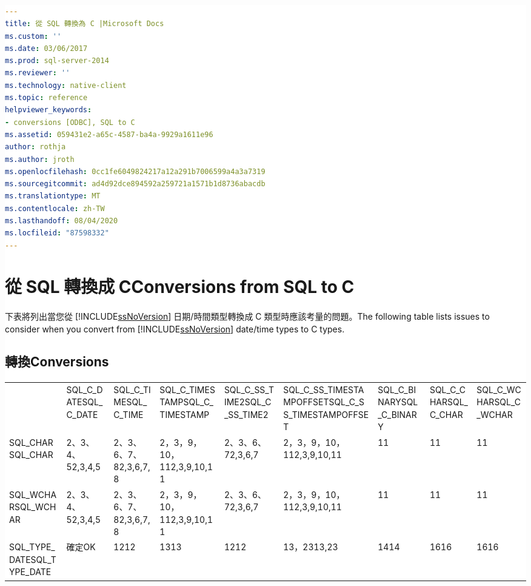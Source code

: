 ```yaml
---
title: 從 SQL 轉換為 C |Microsoft Docs
ms.custom: ''
ms.date: 03/06/2017
ms.prod: sql-server-2014
ms.reviewer: ''
ms.technology: native-client
ms.topic: reference
helpviewer_keywords:
- conversions [ODBC], SQL to C
ms.assetid: 059431e2-a65c-4587-ba4a-9929a1611e96
author: rothja
ms.author: jroth
ms.openlocfilehash: 0cc1fe6049824217a12a291b7006599a4a3a7319
ms.sourcegitcommit: ad4d92dce894592a259721a1571b1d8736abacdb
ms.translationtype: MT
ms.contentlocale: zh-TW
ms.lasthandoff: 08/04/2020
ms.locfileid: "87598332"
---
```

# <a name="conversions-from-sql-to-c"></a><span data-ttu-id="c19ac-102">從 SQL 轉換成 C</span><span class="sxs-lookup"><span data-stu-id="c19ac-102">Conversions from SQL to C</span></span>
  <span data-ttu-id="c19ac-103">下表將列出當您從 [!INCLUDE[ssNoVersion](../../includes/ssnoversion-md.md)] 日期/時間類型轉換成 C 類型時應該考量的問題。</span><span class="sxs-lookup"><span data-stu-id="c19ac-103">The following table lists issues to consider when you convert from [!INCLUDE[ssNoVersion](../../includes/ssnoversion-md.md)] date/time types to C types.</span></span>  
  
## <a name="conversions"></a><span data-ttu-id="c19ac-104">轉換</span><span class="sxs-lookup"><span data-stu-id="c19ac-104">Conversions</span></span>  
  
||||||||||  
|-|-|-|-|-|-|-|-|-|  
||<span data-ttu-id="c19ac-105">SQL_C_DATE</span><span class="sxs-lookup"><span data-stu-id="c19ac-105">SQL_C_DATE</span></span>|<span data-ttu-id="c19ac-106">SQL_C_TIME</span><span class="sxs-lookup"><span data-stu-id="c19ac-106">SQL_C_TIME</span></span>|<span data-ttu-id="c19ac-107">SQL_C_TIMESTAMP</span><span class="sxs-lookup"><span data-stu-id="c19ac-107">SQL_C_TIMESTAMP</span></span>|<span data-ttu-id="c19ac-108">SQL_C_SS_TIME2</span><span class="sxs-lookup"><span data-stu-id="c19ac-108">SQL_C_SS_TIME2</span></span>|<span data-ttu-id="c19ac-109">SQL_C_SS_TIMESTAMPOFFSET</span><span class="sxs-lookup"><span data-stu-id="c19ac-109">SQL_C_SS_TIMESTAMPOFFSET</span></span>|<span data-ttu-id="c19ac-110">SQL_C_BINARY</span><span class="sxs-lookup"><span data-stu-id="c19ac-110">SQL_C_BINARY</span></span>|<span data-ttu-id="c19ac-111">SQL_C_CHAR</span><span class="sxs-lookup"><span data-stu-id="c19ac-111">SQL_C_CHAR</span></span>|<span data-ttu-id="c19ac-112">SQL_C_WCHAR</span><span class="sxs-lookup"><span data-stu-id="c19ac-112">SQL_C_WCHAR</span></span>|  
|<span data-ttu-id="c19ac-113">SQL_CHAR</span><span class="sxs-lookup"><span data-stu-id="c19ac-113">SQL_CHAR</span></span>|<span data-ttu-id="c19ac-114">2、3、4、5</span><span class="sxs-lookup"><span data-stu-id="c19ac-114">2,3,4,5</span></span>|<span data-ttu-id="c19ac-115">2、3、6、7、8</span><span class="sxs-lookup"><span data-stu-id="c19ac-115">2,3,6,7,8</span></span>|<span data-ttu-id="c19ac-116">2，3，9，10，11</span><span class="sxs-lookup"><span data-stu-id="c19ac-116">2,3,9,10,11</span></span>|<span data-ttu-id="c19ac-117">2、3、6、7</span><span class="sxs-lookup"><span data-stu-id="c19ac-117">2,3,6,7</span></span>|<span data-ttu-id="c19ac-118">2，3，9，10，11</span><span class="sxs-lookup"><span data-stu-id="c19ac-118">2,3,9,10,11</span></span>|<span data-ttu-id="c19ac-119">1</span><span class="sxs-lookup"><span data-stu-id="c19ac-119">1</span></span>|<span data-ttu-id="c19ac-120">1</span><span class="sxs-lookup"><span data-stu-id="c19ac-120">1</span></span>|<span data-ttu-id="c19ac-121">1</span><span class="sxs-lookup"><span data-stu-id="c19ac-121">1</span></span>|  
|<span data-ttu-id="c19ac-122">SQL_WCHAR</span><span class="sxs-lookup"><span data-stu-id="c19ac-122">SQL_WCHAR</span></span>|<span data-ttu-id="c19ac-123">2、3、4、5</span><span class="sxs-lookup"><span data-stu-id="c19ac-123">2,3,4,5</span></span>|<span data-ttu-id="c19ac-124">2、3、6、7、8</span><span class="sxs-lookup"><span data-stu-id="c19ac-124">2,3,6,7,8</span></span>|<span data-ttu-id="c19ac-125">2，3，9，10，11</span><span class="sxs-lookup"><span data-stu-id="c19ac-125">2,3,9,10,11</span></span>|<span data-ttu-id="c19ac-126">2、3、6、7</span><span class="sxs-lookup"><span data-stu-id="c19ac-126">2,3,6,7</span></span>|<span data-ttu-id="c19ac-127">2，3，9，10，11</span><span class="sxs-lookup"><span data-stu-id="c19ac-127">2,3,9,10,11</span></span>|<span data-ttu-id="c19ac-128">1</span><span class="sxs-lookup"><span data-stu-id="c19ac-128">1</span></span>|<span data-ttu-id="c19ac-129">1</span><span class="sxs-lookup"><span data-stu-id="c19ac-129">1</span></span>|<span data-ttu-id="c19ac-130">1</span><span class="sxs-lookup"><span data-stu-id="c19ac-130">1</span></span>|  
|<span data-ttu-id="c19ac-131">SQL_TYPE_DATE</span><span class="sxs-lookup"><span data-stu-id="c19ac-131">SQL_TYPE_DATE</span></span>|<span data-ttu-id="c19ac-132">確定</span><span class="sxs-lookup"><span data-stu-id="c19ac-132">OK</span></span>|<span data-ttu-id="c19ac-133">12</span><span class="sxs-lookup"><span data-stu-id="c19ac-133">12</span></span>|<span data-ttu-id="c19ac-134">13</span><span class="sxs-lookup"><span data-stu-id="c19ac-134">13</span></span>|<span data-ttu-id="c19ac-135">12</span><span class="sxs-lookup"><span data-stu-id="c19ac-135">12</span></span>|<span data-ttu-id="c19ac-136">13，23</span><span class="sxs-lookup"><span data-stu-id="c19ac-136">13,23</span></span>|<span data-ttu-id="c19ac-137">14</span><span class="sxs-lookup"><span data-stu-id="c19ac-137">14</span></span>|<span data-ttu-id="c19ac-138">16</span><span class="sxs-lookup"><span data-stu-id="c19ac-138">16</span></span>|<span data-ttu-id="c19ac-139">16</span><span class="sxs-lookup"><span data-stu-id="c19ac-139">16</span></span>|  